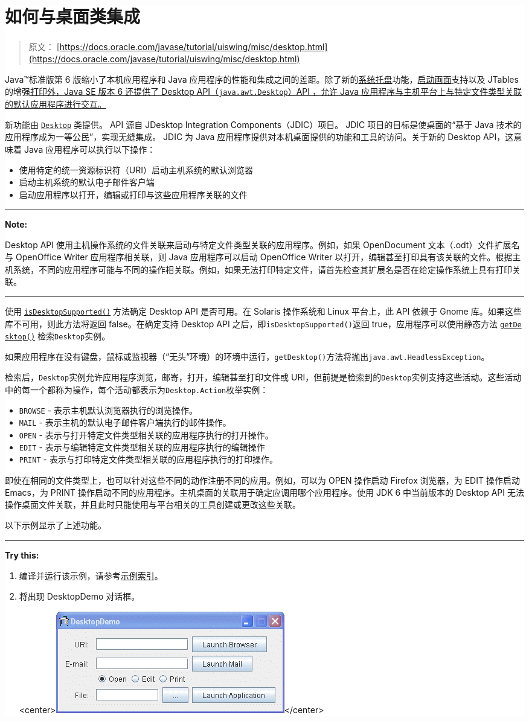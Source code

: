 # 如何与桌面类集成

> 原文： [https://docs.oracle.com/javase/tutorial/uiswing/misc/desktop.html](https://docs.oracle.com/javase/tutorial/uiswing/misc/desktop.html)

Java™标准版第 6 版缩小了本机应用程序和 Java 应用程序的性能和集成之间的差距。除了新的[系统托盘](../../uiswing/misc/systemtray.html)功能，[启动画面](../../uiswing/misc/splashscreen.html)支持以及 JTables 的增强[打印外，Java SE 版本 6 还提供了 Desktop API（`java.awt.Desktop`）API ，允许 Java 应用程序与主机平台上与特定文件类型关联的默认应用程序进行交互。](../../uiswing/misc/printtable.html)

新功能由 [`Desktop`](https://docs.oracle.com/javase/8/docs/api/java/awt/Desktop.html) 类提供。 API 源自 JDesktop Integration Components（JDIC）项目。 JDIC 项目的目标是使桌面的“基于 Java 技术的应用程序成为一等公民”，实现无缝集成。 JDIC 为 Java 应用程序提供对本机桌面提供的功能和工具的访问。关于新的 Desktop API，这意味着 Java 应用程序可以执行以下操作：

*   使用特定的统一资源标识符（URI）启动主机系统的默认浏览器
*   启动主机系统的默认电子邮件客户端
*   启动应用程序以打开，编辑或打印与这些应用程序关联的文件

* * *

**Note:** 

Desktop API 使用主机操作系统的文件关联来启动与特定文件类型关联的应用程序。例如，如果 OpenDocument 文本（.odt）文件扩展名与 OpenOffice Writer 应用程序相关联，则 Java 应用程序可以启动 OpenOffice Writer 以打开，编辑甚至打印具有该关联的文件。根据主机系统，不同的应用程序可能与不同的操作相关联。例如，如果无法打印特定文件，请首先检查其扩展名是否在给定操作系统上具有打印关联。

* * *

使用 [`isDesktopSupported()`](https://docs.oracle.com/javase/8/docs/api/java/awt/Desktop.html#isDesktopSupported--) 方法确定 Desktop API 是否可用。在 Solaris 操作系统和 Linux 平台上，此 API 依赖于 Gnome 库。如果这些库不可用，则此方法将返回 false。在确定支持 Desktop API 之后，即`isDesktopSupported()`返回 true，应用程序可以使用静态方法 [`getDesktop()`](https://docs.oracle.com/javase/8/docs/api/java/awt/Desktop.html#getDesktop--) 检索`Desktop`实例。

如果应用程序在没有键盘，鼠标或监视器（“无头”环境）的环境中运行，`getDesktop()`方法将抛出`java.awt.HeadlessException`。

检索后，`Desktop`实例允许应用程序浏览，邮寄，打开，编辑甚至打印文件或 URI，但前提是检索到的`Desktop`实例支持这些活动。这些活动中的每一个都称为操作，每个活动都表示为`Desktop.Action`枚举实例：

*   `BROWSE` - 表示主机默认浏览器执行的浏览操作。
*   `MAIL` - 表示主机的默认电子邮件客户端执行的邮件操作。
*   `OPEN` - 表示与打开特定文件类型相关联的应用程序执行的打开操作。
*   `EDIT` - 表示与编辑特定文件类型相关联的应用程序执行的编辑操作
*   `PRINT` - 表示与打印特定文件类型相关联的应用程序执行的打印操作。

即使在相同的文件类型上，也可以针对这些不同的动作注册不同的应用。例如，可以为 OPEN 操作启动 Firefox 浏览器，为 EDIT 操作启动 Emacs，为 PRINT 操作启动不同的应用程序。主机桌面的关联用于确定应调用哪个应用程序。使用 JDK 6 中当前版本的 Desktop API 无法操作桌面文件关联，并且此时只能使用与平台相关的工具创建或更改这些关联。

以下示例显示了上述功能。

* * *

**Try this:** 

1.  编译并运行该示例，请参考[示例索引](../examples/misc/index.html#DesktopDemo)。
2.  将出现 DesktopDemo 对话框。

    &lt;center&gt;![DesktopDemo application.](img/c9d8aa31af95b9a54e80b55126611600.jpg)&lt;/center&gt;
